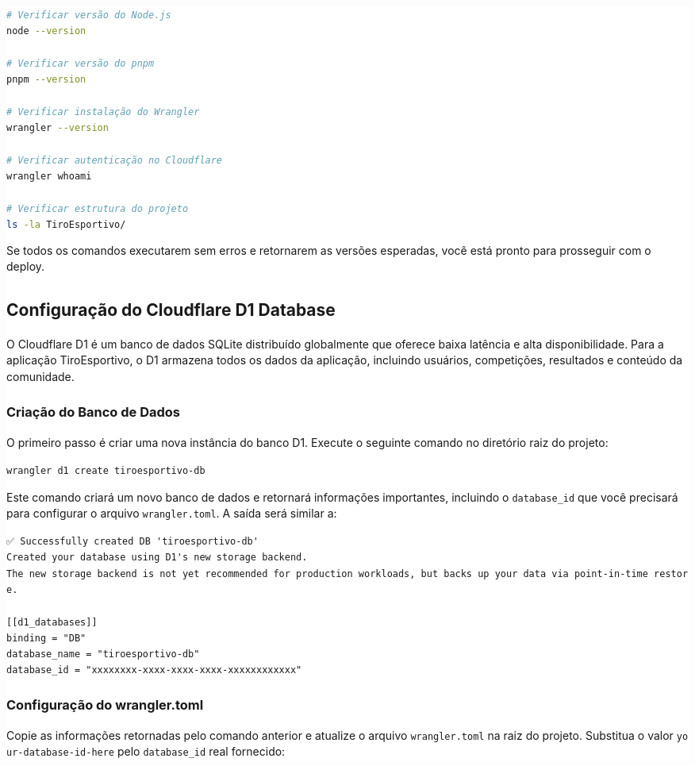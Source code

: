 ```bash
# Verificar versão do Node.js
node --version

# Verificar versão do pnpm
pnpm --version

# Verificar instalação do Wrangler
wrangler --version

# Verificar autenticação no Cloudflare
wrangler whoami

# Verificar estrutura do projeto
ls -la TiroEsportivo/
```

Se todos os comandos executarem sem erros e retornarem as versões esperadas, você está pronto para prosseguir com o deploy.


## Configuração do Cloudflare D1 Database

O Cloudflare D1 é um banco de dados SQLite distribuído globalmente que oferece baixa latência e alta disponibilidade. Para a aplicação TiroEsportivo, o D1 armazena todos os dados da aplicação, incluindo usuários, competições, resultados e conteúdo da comunidade.

### Criação do Banco de Dados

O primeiro passo é criar uma nova instância do banco D1. Execute o seguinte comando no diretório raiz do projeto:

```bash
wrangler d1 create tiroesportivo-db
```

Este comando criará um novo banco de dados e retornará informações importantes, incluindo o `database_id` que você precisará para configurar o arquivo `wrangler.toml`. A saída será similar a:

```
✅ Successfully created DB 'tiroesportivo-db'
Created your database using D1's new storage backend.
The new storage backend is not yet recommended for production workloads, but backs up your data via point-in-time restore.

[[d1_databases]]
binding = "DB"
database_name = "tiroesportivo-db"
database_id = "xxxxxxxx-xxxx-xxxx-xxxx-xxxxxxxxxxxx"
```

### Configuração do wrangler.toml

Copie as informações retornadas pelo comando anterior e atualize o arquivo `wrangler.toml` na raiz do projeto. Substitua o valor `your-database-id-here` pelo `database_id` real fornecido:
